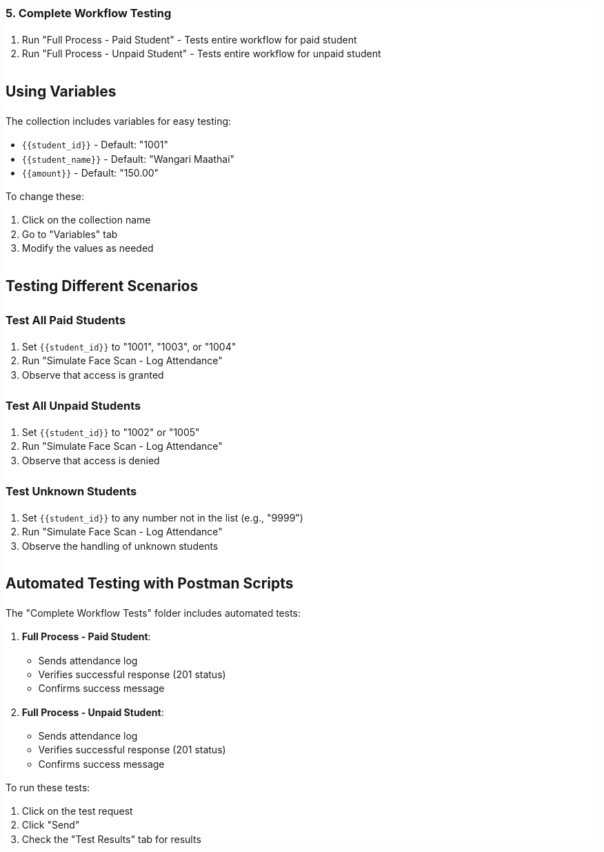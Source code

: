 ### 5. Complete Workflow Testing
1. Run "Full Process - Paid Student" - Tests entire workflow for paid student
2. Run "Full Process - Unpaid Student" - Tests entire workflow for unpaid student

## Using Variables

The collection includes variables for easy testing:

- `{{student_id}}` - Default: "1001"
- `{{student_name}}` - Default: "Wangari Maathai"
- `{{amount}}` - Default: "150.00"

To change these:
1. Click on the collection name
2. Go to "Variables" tab
3. Modify the values as needed

## Testing Different Scenarios

### Test All Paid Students
1. Set `{{student_id}}` to "1001", "1003", or "1004"
2. Run "Simulate Face Scan - Log Attendance"
3. Observe that access is granted

### Test All Unpaid Students
1. Set `{{student_id}}` to "1002" or "1005"
2. Run "Simulate Face Scan - Log Attendance"
3. Observe that access is denied

### Test Unknown Students
1. Set `{{student_id}}` to any number not in the list (e.g., "9999")
2. Run "Simulate Face Scan - Log Attendance"
3. Observe the handling of unknown students

## Automated Testing with Postman Scripts

The "Complete Workflow Tests" folder includes automated tests:

1. **Full Process - Paid Student**: 
   - Sends attendance log
   - Verifies successful response (201 status)
   - Confirms success message

2. **Full Process - Unpaid Student**:
   - Sends attendance log
   - Verifies successful response (201 status)
   - Confirms success message

To run these tests:
1. Click on the test request
2. Click "Send"
3. Check the "Test Results" tab for results
